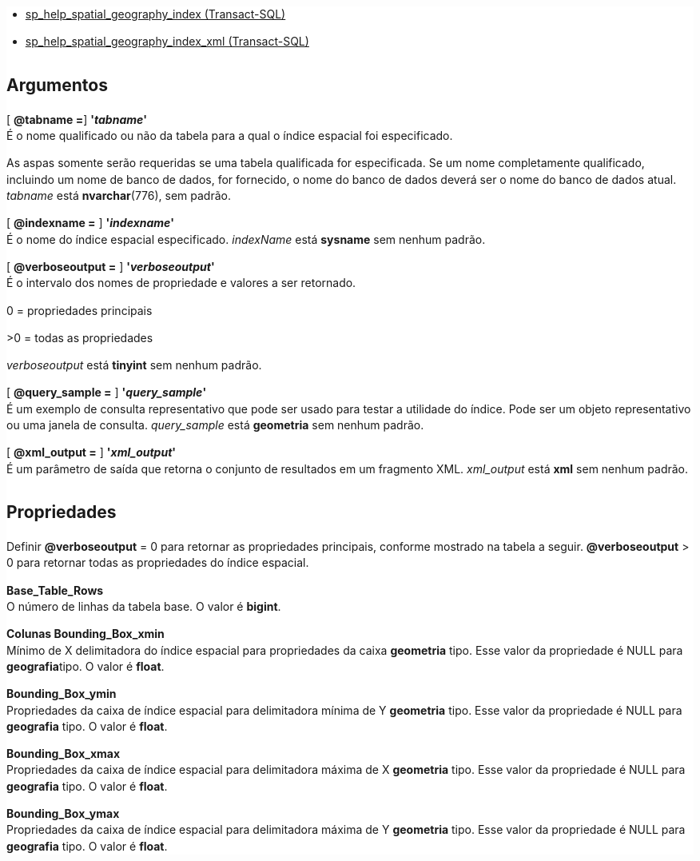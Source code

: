 -   [sp_help_spatial_geography_index &#40;Transact-SQL&#41;](../../relational-databases/system-stored-procedures/sp-help-spatial-geography-index-transact-sql.md)  
  
-   [sp_help_spatial_geography_index_xml &#40;Transact-SQL&#41;](../../relational-databases/system-stored-procedures/sp-help-spatial-geography-index-xml-transact-sql.md)  
  
## <a name="arguments"></a>Argumentos  
 [  **@tabname =**] **'***tabname***'**  
 É o nome qualificado ou não da tabela para a qual o índice espacial foi especificado.  
  
 As aspas somente serão requeridas se uma tabela qualificada for especificada. Se um nome completamente qualificado, incluindo um nome de banco de dados, for fornecido, o nome do banco de dados deverá ser o nome do banco de dados atual. *tabname* está **nvarchar**(776), sem padrão.  
  
 [  **@indexname =** ] **'***indexname***'**  
 É o nome do índice espacial especificado. *indexName* está **sysname** sem nenhum padrão.  
  
 [  **@verboseoutput =** ] **'***verboseoutput***'**  
 É o intervalo dos nomes de propriedade e valores a ser retornado.  
  
 0 = propriedades principais  
  
 \>0 = todas as propriedades  
  
 *verboseoutput* está **tinyint** sem nenhum padrão.  
  
 [  **@query_sample =** ] **'***query_sample***'**  
 É um exemplo de consulta representativo que pode ser usado para testar a utilidade do índice. Pode ser um objeto representativo ou uma janela de consulta. *query_sample* está **geometria** sem nenhum padrão.  
  
 [  **@xml_output =** ] **'***xml_output***'**  
 É um parâmetro de saída que retorna o conjunto de resultados em um fragmento XML. *xml_output* está **xml** sem nenhum padrão.  
  
## <a name="properties"></a>Propriedades  
 Definir **@verboseoutput** = 0 para retornar as propriedades principais, conforme mostrado na tabela a seguir. **@verboseoutput** > 0 para retornar todas as propriedades do índice espacial.  
  
 **Base_Table_Rows**  
 O número de linhas da tabela base. O valor é **bigint**.  
  
 **Colunas Bounding_Box_xmin**  
 Mínimo de X delimitadora do índice espacial para propriedades da caixa **geometria** tipo. Esse valor da propriedade é NULL para **geografia**tipo. O valor é **float**.  
  
 **Bounding_Box_ymin**  
 Propriedades da caixa de índice espacial para delimitadora mínima de Y **geometria** tipo. Esse valor da propriedade é NULL para **geografia** tipo. O valor é **float**.  
  
 **Bounding_Box_xmax**  
 Propriedades da caixa de índice espacial para delimitadora máxima de X **geometria** tipo. Esse valor da propriedade é NULL para **geografia** tipo. O valor é **float**.  
  
 **Bounding_Box_ymax**  
 Propriedades da caixa de índice espacial para delimitadora máxima de Y **geometria** tipo. Esse valor da propriedade é NULL para **geografia** tipo. O valor é **float**.  
  